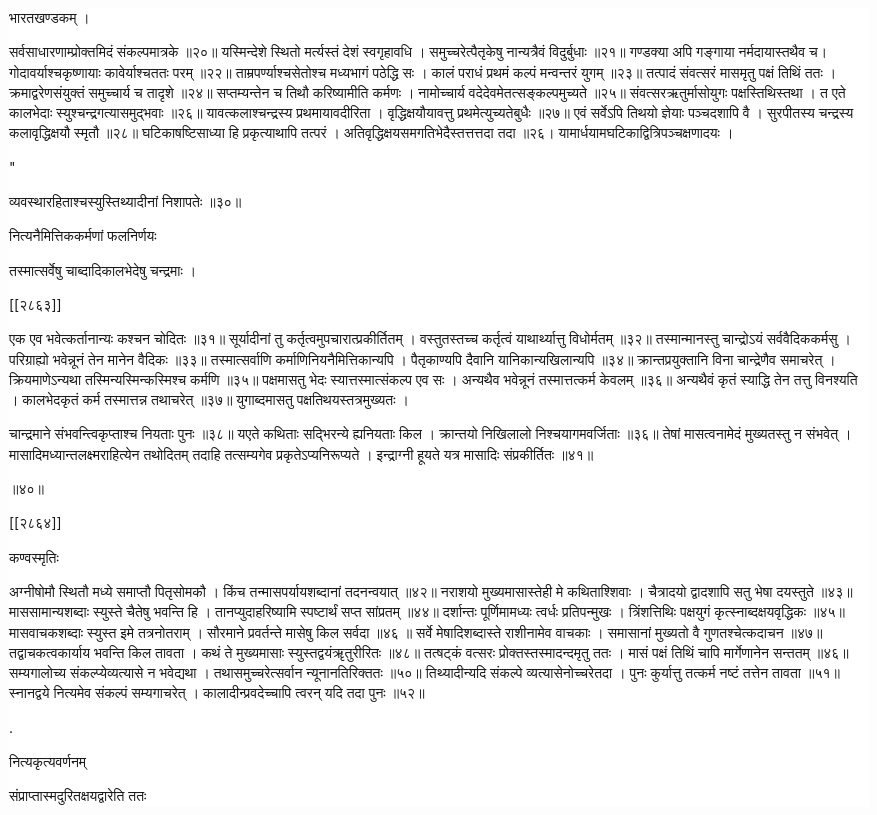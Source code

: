 भारतखण्डकम् । 

सर्वसाधारणाम्प्रोक्तमिदं संकल्पमात्रके ॥२०॥ यस्मिन्देशे स्थितो मर्त्यस्तं देशं स्वगृहावधि । समुच्चरेत्पैतृकेषु नान्यत्रैवं विदुर्बुधाः ॥२१॥ गण्डक्या अपि गङ्गाया नर्मदायास्तथैव च। गोदावर्याश्चकृष्णायाः कावेर्याश्चततः परम् ॥२२॥ ताम्रपर्ण्याश्चसेतोश्च मध्यभागं पठेद्धि सः । कालं पराधं प्रथमं कल्पं मन्वन्तरं युगम् ॥२३॥ तत्पादं संवत्सरं मासमृतु पक्षं तिथिं ततः । क्रमाद्वरेणसंयुक्तं समुच्चार्य च तादृशे ॥२४॥ सप्तम्यन्तेन च तिथौ करिष्यामीति कर्मणः । नामोच्चार्य वदेदेवमेतत्सङ्कल्पमुच्यते ॥२५॥ संवत्सरऋतुर्मासोयुगः पक्षस्तिथिस्तथा । त एते कालभेदाः स्युश्चन्द्रगत्यासमुद्भवाः ॥२६॥ यावत्कलाश्चन्द्रस्य प्रथमायावदीरिता । वृद्धिक्षयौयावत्तु प्रथमेत्युच्यतेबुधैः ॥२७॥ एवं सर्वेऽपि तिथयो ज्ञेयाः पञ्चदशापि वै । सुरपीतस्य चन्द्रस्य कलावृद्धिक्षयौ स्मृतौ ॥२८॥ घटिकाषष्टिसाध्या हि प्रकृत्याथापि तत्परं । अतिवृद्धिक्षयसमगतिभेदैस्तत्तत्तदा तदा ॥२६। यामार्धयामघटिकाद्वित्रिपञ्चक्षणादयः । 

" 

व्यवस्थारहिताश्चस्युस्तिथ्यादीनां निशापतेः ॥३०॥ 

नित्यनैमित्तिककर्मणां फलनिर्णयः 

तस्मात्सर्वेषु चाब्दादिकालभेदेषु चन्द्रमाः । 

[[२८६३]]

एक एव भवेत्कर्तानान्यः कश्चन चोदितः ॥३१॥ सूर्यादीनां तु कर्तृत्वमुपचारात्प्रकीर्तितम् । वस्तुतस्तच्च कर्तृत्वं याथार्थ्यात्तु विधोर्मतम् ॥३२॥ तस्मान्मानस्तु चान्द्रोऽयं सर्ववैदिककर्मसु । परिग्राह्यो भवेन्नूनं तेन मानेन वैदिकः ॥३३॥ तस्मात्सर्वाणि कर्माणिनियनैमित्तिकान्यपि । पैतृकाण्यपि दैवानि यानिकान्यखिलान्यपि ॥३४॥ क्रान्तप्रयुक्तानि विना चान्द्रेणैव समाचरेत् । क्रियमाणेऽन्यथा तस्मिन्यस्मिन्कस्मिश्च कर्मणि ॥३५॥ पक्षमासतु भेदः स्यात्तस्मात्संकल्प एव सः । अन्यथैव भवेन्नूनं तस्मात्तत्कर्म केवलम् ॥३६॥ अन्यथैवं कृतं स्याद्धि तेन तत्तु विनश्यति । कालभेदकृतं कर्म तस्मात्तन्न तथाचरेत् ॥३७॥ युगाब्दमासतु पक्षतिथयस्तत्रमुख्यतः । 

चान्द्रमाने संभवन्त्विकृप्ताश्च नियताः पुनः ॥३८॥ यएते कथिताः सद्भिरन्ये ह्यनियताः किल । क्रान्तयो निखिलालो निश्चयागमवर्जिताः ॥३६॥ तेषां मासत्वनामेदं मुख्यतस्तु न संभवेत् । मासादिमध्यान्तलक्ष्मराहित्येन तथोदितम् तदाहि तत्सम्यगेव प्रकृतेऽप्यनिरूप्यते । इन्द्राग्नी हूयते यत्र मासादिः संप्रकीर्तितः ॥४१॥ 

॥४०॥ 

[[२८६४]]

कण्वस्मृतिः 

अग्नीषोमौ स्थितौ मध्ये समाप्तौ पितृसोमकौ । किंच तन्मासपर्यायशब्दानां तदनन्वयात् ॥४२॥ नराशयो मुख्यमासास्तेही मे कथिताश्शिवाः । चैत्रादयो द्वादशापि सतु भेषा दयस्तुते ॥४३॥ माससामान्यशब्दाः स्युस्ते चैतेषु भवन्ति हि । तानप्युदाहरिष्यामि स्पष्टार्थं सप्त सांप्रतम् ॥४४॥ दर्शान्तः पूर्णिमामध्यः त्वर्धः प्रतिपन्मुखः । त्रिंशत्तिथिः पक्षयुगं कृत्स्नाब्दक्षयवृद्धिकः ॥४५॥ मासवाचकशब्दाः स्युस्त इमे तत्रनोतराम् । सौरमाने प्रवर्तन्ते मासेषु किल सर्वदा ॥४६ ॥ सर्वे मेषादिशब्दास्ते राशीनामेव वाचकाः । समासानां मुख्यतो वै गुणतश्चेत्कदाचन ॥४७॥ तद्वाचकत्वकार्याय भवन्ति किल तावता । कथं ते मुख्यमासाः स्युस्तद्वयंॠतुरीरितः ॥४८॥ तत्षट्कं वत्सरः प्रोक्तस्तस्मादन्दमृतु ततः । मासं पक्षं तिथिं चापि मार्गेणानेन सन्ततम् ॥४६॥ सम्यगालोच्य संकल्प्येव्यत्यासे न भवेद्यथा । तथासमुच्चरेत्सर्वान न्यूनानतिरिक्ततः ॥५०॥ तिथ्यादीन्यदि संकल्पे व्यत्यासेनोच्चरेतदा । पुनः कुर्यात्तु तत्कर्म नष्टं तत्तेन तावता ॥५१॥ स्नानद्वये नित्यमेव संकल्पं सम्यगाचरेत् । कालादीन्प्रवदेच्चापि त्वरन् यदि तदा पुनः ॥५२॥ 

. 

नित्यकृत्यवर्णनम् 

संप्राप्तास्मदुरितक्षयद्वारेति ततः 

